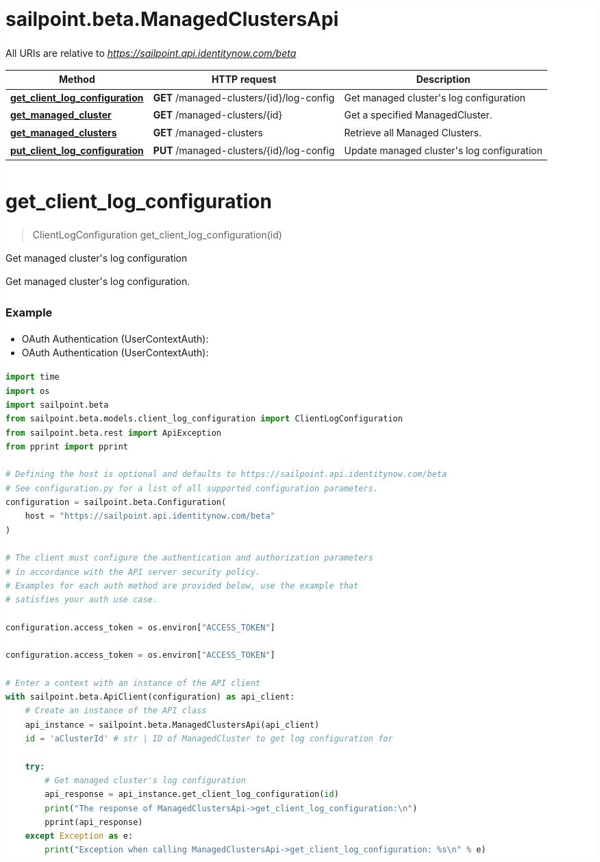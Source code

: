 # sailpoint.beta.ManagedClustersApi

All URIs are relative to *https://sailpoint.api.identitynow.com/beta*

Method | HTTP request | Description
------------- | ------------- | -------------
[**get_client_log_configuration**](ManagedClustersApi.md#get_client_log_configuration) | **GET** /managed-clusters/{id}/log-config | Get managed cluster&#39;s log configuration
[**get_managed_cluster**](ManagedClustersApi.md#get_managed_cluster) | **GET** /managed-clusters/{id} | Get a specified ManagedCluster.
[**get_managed_clusters**](ManagedClustersApi.md#get_managed_clusters) | **GET** /managed-clusters | Retrieve all Managed Clusters.
[**put_client_log_configuration**](ManagedClustersApi.md#put_client_log_configuration) | **PUT** /managed-clusters/{id}/log-config | Update managed cluster&#39;s log configuration


# **get_client_log_configuration**
> ClientLogConfiguration get_client_log_configuration(id)

Get managed cluster's log configuration

Get managed cluster's log configuration.

### Example

* OAuth Authentication (UserContextAuth):
* OAuth Authentication (UserContextAuth):

```python
import time
import os
import sailpoint.beta
from sailpoint.beta.models.client_log_configuration import ClientLogConfiguration
from sailpoint.beta.rest import ApiException
from pprint import pprint

# Defining the host is optional and defaults to https://sailpoint.api.identitynow.com/beta
# See configuration.py for a list of all supported configuration parameters.
configuration = sailpoint.beta.Configuration(
    host = "https://sailpoint.api.identitynow.com/beta"
)

# The client must configure the authentication and authorization parameters
# in accordance with the API server security policy.
# Examples for each auth method are provided below, use the example that
# satisfies your auth use case.

configuration.access_token = os.environ["ACCESS_TOKEN"]

configuration.access_token = os.environ["ACCESS_TOKEN"]

# Enter a context with an instance of the API client
with sailpoint.beta.ApiClient(configuration) as api_client:
    # Create an instance of the API class
    api_instance = sailpoint.beta.ManagedClustersApi(api_client)
    id = 'aClusterId' # str | ID of ManagedCluster to get log configuration for

    try:
        # Get managed cluster's log configuration
        api_response = api_instance.get_client_log_configuration(id)
        print("The response of ManagedClustersApi->get_client_log_configuration:\n")
        pprint(api_response)
    except Exception as e:
        print("Exception when calling ManagedClustersApi->get_client_log_configuration: %s\n" % e)
```